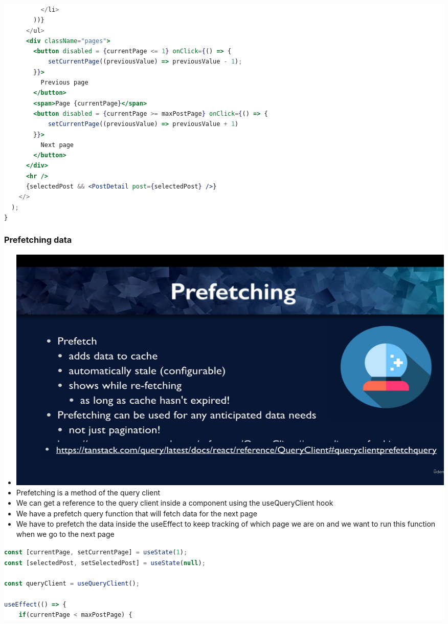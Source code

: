 ```jsx
          </li>
        ))}
      </ul>
      <div className="pages">
        <button disabled = {currentPage <= 1} onClick={() => {
            setCurrentPage((previousValue) => previousValue - 1);
        }}>
          Previous page
        </button>
        <span>Page {currentPage}</span>
        <button disabled = {currentPage >= maxPostPage} onClick={() => {
            setCurrentPage((previousValue) => previousValue + 1)
        }}>
          Next page
        </button>
      </div>
      <hr />
      {selectedPost && <PostDetail post={selectedPost} />}
    </>
  );
}

```

### Prefetching data
- ![img_26.png](img_26.png)
- Prefetching is a method of the query client
- We can get a reference to the query client inside a component using the useQueryClient hook
- We have a prefetch query function that will fetch data for the next page
- We have to prefetch the data inside the useEffect to keep tracking of which page we are on and we want to run this function when we go to the next page
```jsx
const [currentPage, setCurrentPage] = useState(1);
const [selectedPost, setSelectedPost] = useState(null);

const queryClient = useQueryClient();

useEffect(() => {
    if(currentPage < maxPostPage) {
```
